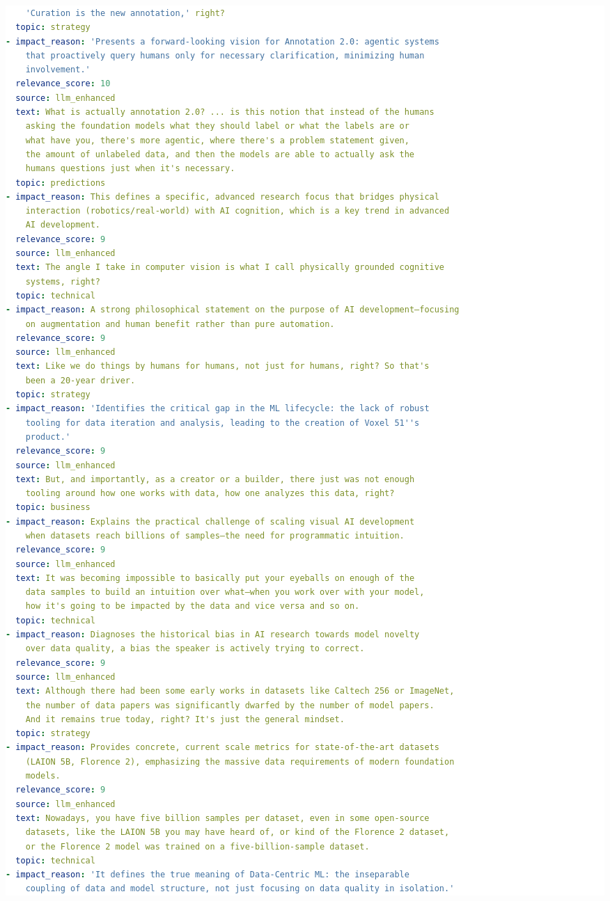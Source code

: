 ```yaml
    'Curation is the new annotation,' right?
  topic: strategy
- impact_reason: 'Presents a forward-looking vision for Annotation 2.0: agentic systems
    that proactively query humans only for necessary clarification, minimizing human
    involvement.'
  relevance_score: 10
  source: llm_enhanced
  text: What is actually annotation 2.0? ... is this notion that instead of the humans
    asking the foundation models what they should label or what the labels are or
    what have you, there's more agentic, where there's a problem statement given,
    the amount of unlabeled data, and then the models are able to actually ask the
    humans questions just when it's necessary.
  topic: predictions
- impact_reason: This defines a specific, advanced research focus that bridges physical
    interaction (robotics/real-world) with AI cognition, which is a key trend in advanced
    AI development.
  relevance_score: 9
  source: llm_enhanced
  text: The angle I take in computer vision is what I call physically grounded cognitive
    systems, right?
  topic: technical
- impact_reason: A strong philosophical statement on the purpose of AI development—focusing
    on augmentation and human benefit rather than pure automation.
  relevance_score: 9
  source: llm_enhanced
  text: Like we do things by humans for humans, not just for humans, right? So that's
    been a 20-year driver.
  topic: strategy
- impact_reason: 'Identifies the critical gap in the ML lifecycle: the lack of robust
    tooling for data iteration and analysis, leading to the creation of Voxel 51''s
    product.'
  relevance_score: 9
  source: llm_enhanced
  text: But, and importantly, as a creator or a builder, there just was not enough
    tooling around how one works with data, how one analyzes this data, right?
  topic: business
- impact_reason: Explains the practical challenge of scaling visual AI development
    when datasets reach billions of samples—the need for programmatic intuition.
  relevance_score: 9
  source: llm_enhanced
  text: It was becoming impossible to basically put your eyeballs on enough of the
    data samples to build an intuition over what—when you work over with your model,
    how it's going to be impacted by the data and vice versa and so on.
  topic: technical
- impact_reason: Diagnoses the historical bias in AI research towards model novelty
    over data quality, a bias the speaker is actively trying to correct.
  relevance_score: 9
  source: llm_enhanced
  text: Although there had been some early works in datasets like Caltech 256 or ImageNet,
    the number of data papers was significantly dwarfed by the number of model papers.
    And it remains true today, right? It's just the general mindset.
  topic: strategy
- impact_reason: Provides concrete, current scale metrics for state-of-the-art datasets
    (LAION 5B, Florence 2), emphasizing the massive data requirements of modern foundation
    models.
  relevance_score: 9
  source: llm_enhanced
  text: Nowadays, you have five billion samples per dataset, even in some open-source
    datasets, like the LAION 5B you may have heard of, or kind of the Florence 2 dataset,
    or the Florence 2 model was trained on a five-billion-sample dataset.
  topic: technical
- impact_reason: 'It defines the true meaning of Data-Centric ML: the inseparable
    coupling of data and model structure, not just focusing on data quality in isolation.'
```